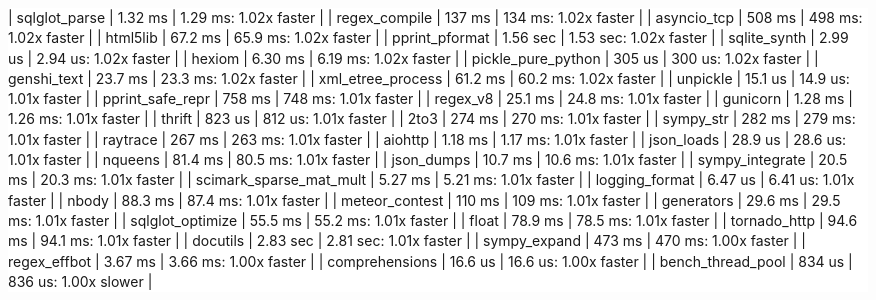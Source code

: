 | sqlglot_parse            | 1.32 ms                                                    | 1.29 ms: 1.02x faster                                                  |
| regex_compile            | 137 ms                                                     | 134 ms: 1.02x faster                                                   |
| asyncio_tcp              | 508 ms                                                     | 498 ms: 1.02x faster                                                   |
| html5lib                 | 67.2 ms                                                    | 65.9 ms: 1.02x faster                                                  |
| pprint_pformat           | 1.56 sec                                                   | 1.53 sec: 1.02x faster                                                 |
| sqlite_synth             | 2.99 us                                                    | 2.94 us: 1.02x faster                                                  |
| hexiom                   | 6.30 ms                                                    | 6.19 ms: 1.02x faster                                                  |
| pickle_pure_python       | 305 us                                                     | 300 us: 1.02x faster                                                   |
| genshi_text              | 23.7 ms                                                    | 23.3 ms: 1.02x faster                                                  |
| xml_etree_process        | 61.2 ms                                                    | 60.2 ms: 1.02x faster                                                  |
| unpickle                 | 15.1 us                                                    | 14.9 us: 1.01x faster                                                  |
| pprint_safe_repr         | 758 ms                                                     | 748 ms: 1.01x faster                                                   |
| regex_v8                 | 25.1 ms                                                    | 24.8 ms: 1.01x faster                                                  |
| gunicorn                 | 1.28 ms                                                    | 1.26 ms: 1.01x faster                                                  |
| thrift                   | 823 us                                                     | 812 us: 1.01x faster                                                   |
| 2to3                     | 274 ms                                                     | 270 ms: 1.01x faster                                                   |
| sympy_str                | 282 ms                                                     | 279 ms: 1.01x faster                                                   |
| raytrace                 | 267 ms                                                     | 263 ms: 1.01x faster                                                   |
| aiohttp                  | 1.18 ms                                                    | 1.17 ms: 1.01x faster                                                  |
| json_loads               | 28.9 us                                                    | 28.6 us: 1.01x faster                                                  |
| nqueens                  | 81.4 ms                                                    | 80.5 ms: 1.01x faster                                                  |
| json_dumps               | 10.7 ms                                                    | 10.6 ms: 1.01x faster                                                  |
| sympy_integrate          | 20.5 ms                                                    | 20.3 ms: 1.01x faster                                                  |
| scimark_sparse_mat_mult  | 5.27 ms                                                    | 5.21 ms: 1.01x faster                                                  |
| logging_format           | 6.47 us                                                    | 6.41 us: 1.01x faster                                                  |
| nbody                    | 88.3 ms                                                    | 87.4 ms: 1.01x faster                                                  |
| meteor_contest           | 110 ms                                                     | 109 ms: 1.01x faster                                                   |
| generators               | 29.6 ms                                                    | 29.5 ms: 1.01x faster                                                  |
| sqlglot_optimize         | 55.5 ms                                                    | 55.2 ms: 1.01x faster                                                  |
| float                    | 78.9 ms                                                    | 78.5 ms: 1.01x faster                                                  |
| tornado_http             | 94.6 ms                                                    | 94.1 ms: 1.01x faster                                                  |
| docutils                 | 2.83 sec                                                   | 2.81 sec: 1.01x faster                                                 |
| sympy_expand             | 473 ms                                                     | 470 ms: 1.00x faster                                                   |
| regex_effbot             | 3.67 ms                                                    | 3.66 ms: 1.00x faster                                                  |
| comprehensions           | 16.6 us                                                    | 16.6 us: 1.00x faster                                                  |
| bench_thread_pool        | 834 us                                                     | 836 us: 1.00x slower                                                   |